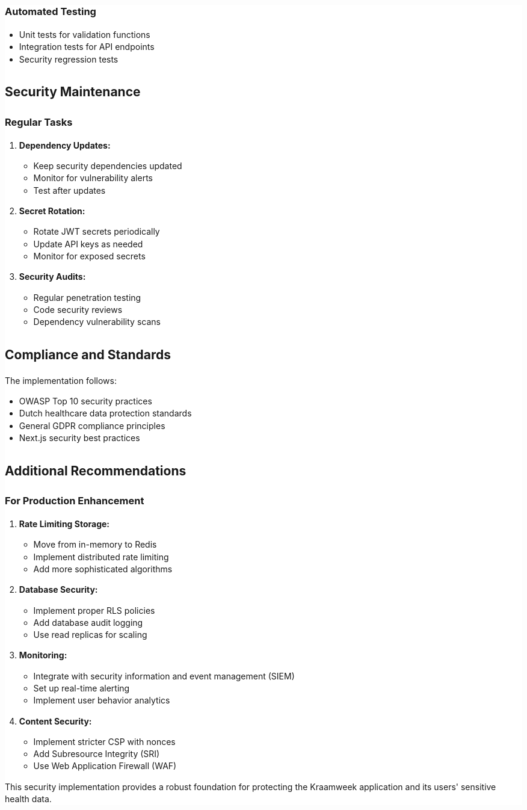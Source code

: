 ### Automated Testing
- Unit tests for validation functions
- Integration tests for API endpoints
- Security regression tests

## Security Maintenance

### Regular Tasks
1. **Dependency Updates:**
   - Keep security dependencies updated
   - Monitor for vulnerability alerts
   - Test after updates

2. **Secret Rotation:**
   - Rotate JWT secrets periodically
   - Update API keys as needed
   - Monitor for exposed secrets

3. **Security Audits:**
   - Regular penetration testing
   - Code security reviews
   - Dependency vulnerability scans

## Compliance and Standards

The implementation follows:
- OWASP Top 10 security practices
- Dutch healthcare data protection standards
- General GDPR compliance principles
- Next.js security best practices

## Additional Recommendations

### For Production Enhancement
1. **Rate Limiting Storage:**
   - Move from in-memory to Redis
   - Implement distributed rate limiting
   - Add more sophisticated algorithms

2. **Database Security:**
   - Implement proper RLS policies
   - Add database audit logging
   - Use read replicas for scaling

3. **Monitoring:**
   - Integrate with security information and event management (SIEM)
   - Set up real-time alerting
   - Implement user behavior analytics

4. **Content Security:**
   - Implement stricter CSP with nonces
   - Add Subresource Integrity (SRI)
   - Use Web Application Firewall (WAF)

This security implementation provides a robust foundation for protecting the Kraamweek application and its users' sensitive health data.
